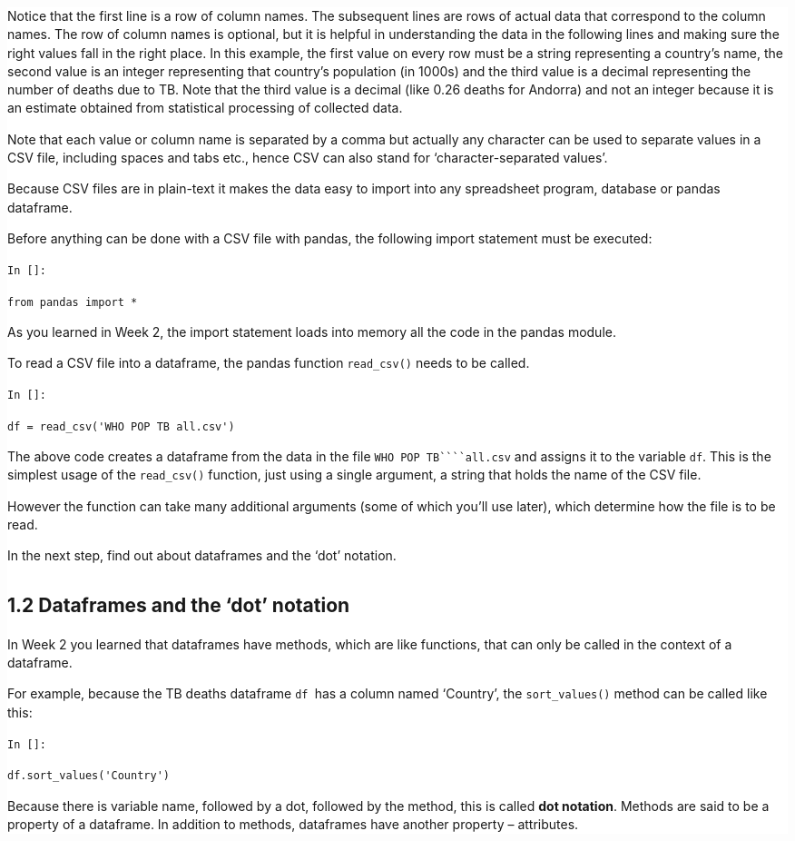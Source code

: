 
Notice that the first line is a row of column names. The subsequent lines are rows of actual data that correspond to the column names. The row of column names is optional, but it is helpful in understanding the data in the following lines and making sure the right values fall in the right place. In this example, the first value on every row must be a string representing a country’s name, the second value is an integer representing that country’s population (in 1000s) and the third value is a decimal representing the number of deaths due to TB. Note that the third value is a decimal (like 0.26 deaths for Andorra) and not an integer because it is an estimate obtained from statistical processing of collected data.

Note that each value or column name is separated by a comma but actually any character can be used to separate values in a CSV file, including spaces and tabs etc., hence CSV can also stand for ‘character-separated values’.

Because CSV files are in plain-text it makes the data easy to import into any spreadsheet program, database or pandas dataframe.

Before anything can be done with a CSV file with pandas, the following import statement must be executed:

``In []:``

`from pandas import *`

As you learned in Week 2, the import statement loads into memory all the code in the pandas module.

To read a CSV file into a dataframe, the pandas function ``read_csv()`` needs to be called.

``In []:``

`df = read_csv('WHO POP TB all.csv')`

The above code creates a dataframe from the data in the file ``WHO POP TB````all.csv`` and assigns it to the variable ``df``. This is the simplest usage of the ``read_csv()`` function, just using a single argument, a string that holds the name of the CSV file.

However the function can take many additional arguments (some of which you’ll use later), which determine how the file is to be read.

In the next step, find out about dataframes and the ‘dot’ notation.


## 1.2 Dataframes and the ‘dot’ notation


In Week 2 you learned that dataframes have methods, which are like functions, that can only be called in the context of a dataframe.

For example, because the TB deaths dataframe ``df ``has a column named ‘Country’, the ``sort_values()`` method can be called like this:

``In []:``

`df.sort_values('Country')`

Because there is variable name, followed by a dot, followed by the method, this is called __dot notation__. Methods are said to be a property of a dataframe. In addition to methods, dataframes have another property – attributes.

